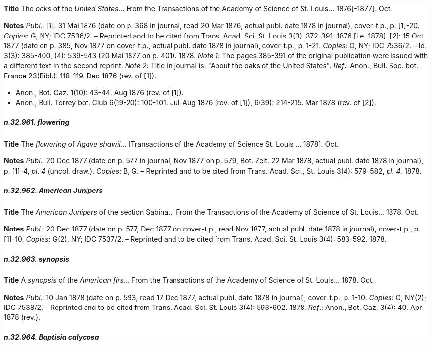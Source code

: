 **Title**
The *oaks* of the *United States*... From the Transactions of the Academy of Science of St. Louis... 1876\[-1877\]. Oct.

**Notes**
*Publ*.: \[*1*\]: 31 Mai 1876 (date on p. 368 in journal, read 20 Mar 1876, actual publ. date 1878 in journal), cover-t.p., p. \[1\]-20. *Copies*: G, NY; IDC 7536/2. – Reprinted and to be cited from Trans. Acad. Sci. St. Louis 3(3): 372-391. 1876 \[i.e. 1878\].
\[*2*\]: 15 Oct 1877 (date on p. 385, Nov 1877 on cover-t.p., actual publ. date 1878 in journal), cover-t.p., p. 1-21. *Copies*: G, NY; IDC 7536/2. – Id. 3(3): 385-400, (4): 539-543 (20 Mai 1877 on p. 401). 1878.
*Note 1*: The pages 385-391 of the original publication were issued with a different text in the second reprint.
*Note 2*: Title in journal is: "About the oaks of the United States".
*Ref*.: Anon., Bull. Soc. bot. France 23(Bibl.): 118-119. Dec 1876 (rev. of \[1\]).
- Anon., Bot. Gaz. 1(10): 43-44. Aug 1876 (rev. of \[1\]).
- Anon., Bull. Torrey bot. Club 6(19-20): 100-101. Jul-Aug 1876 (rev. of \[1\]), 6(39): 214-215. Mar 1878 (rev. of \[2\]).

##### n.32.961. flowering

**Title**
The *flowering* of *Agave shawii*... \[Transactions of the Academy of Science St. Louis ... 1878\]. Oct.

**Notes**
*Publ*.: 20 Dec 1877 (date on p. 577 in journal, Nov 1877 on p. 579, Bot. Zeit. 22 Mar 1878, actual publ. date 1878 in journal), p. \[1\]-4, *pl. 4* (uncol. draw.). *Copies*: B, G. – Reprinted and to be cited from Trans. Acad. Sci., St. Louis 3(4): 579-582, *pl. 4.* 1878.

##### n.32.962. American Junipers

**Title**
The *American Junipers* of the section Sabina... From the Transactions of the Academy of Science of St. Louis... 1878. Oct.

**Notes**
*Publ*.: 20 Dec 1877 (date on p. 577, Dec 1877 on cover-t.p., read Nov 1877, actual publ. date 1878 in journal), cover-t.p., p. \[1\]-10. *Copies*: G(2), NY; IDC 7537/2. – Reprinted and to be cited from Trans. Acad. Sci. St. Louis 3(4): 583-592. 1878.

##### n.32.963. synopsis

**Title**
A *synopsis* of the *American firs*... From the Transactions of the Academy of Science of St. Louis... 1878. Oct.

**Notes**
*Publ*.: 10 Jan 1878 (date on p. 593, read 17 Dec 1877, actual publ. date 1878 in journal), cover-t.p., p. 1-10. *Copies*: G, NY(2); IDC 7538/2. – Reprinted and to be cited from Trans. Acad. Sci. St. Louis 3(4): 593-602. 1878.
*Ref*.: Anon., Bot. Gaz. 3(4): 40. Apr 1878 (rev.).

##### n.32.964. Baptisia calycosa
